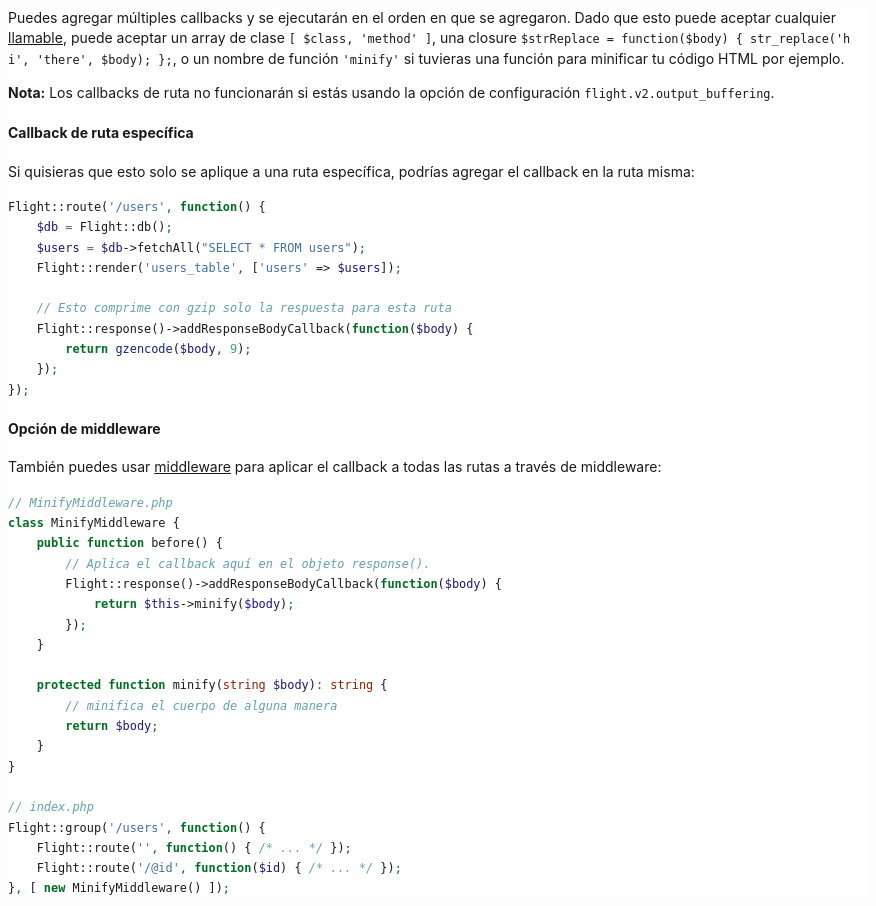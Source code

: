 Puedes agregar múltiples callbacks y se ejecutarán en el orden en que se agregaron. Dado que esto puede aceptar cualquier [llamable](https://www.php.net/manual/en/language.types.callable.php), puede aceptar un array de clase `[ $class, 'method' ]`, una closure `$strReplace = function($body) { str_replace('hi', 'there', $body); };`, o un nombre de función `'minify'` si tuvieras una función para minificar tu código HTML por ejemplo.

**Nota:** Los callbacks de ruta no funcionarán si estás usando la opción de configuración `flight.v2.output_buffering`.

#### Callback de ruta específica

Si quisieras que esto solo se aplique a una ruta específica, podrías agregar el callback en la ruta misma:

```php
Flight::route('/users', function() {
	$db = Flight::db();
	$users = $db->fetchAll("SELECT * FROM users");
	Flight::render('users_table', ['users' => $users]);

	// Esto comprime con gzip solo la respuesta para esta ruta
	Flight::response()->addResponseBodyCallback(function($body) {
		return gzencode($body, 9);
	});
});
```

#### Opción de middleware

También puedes usar [middleware](/learn/middleware) para aplicar el callback a todas las rutas a través de middleware:

```php
// MinifyMiddleware.php
class MinifyMiddleware {
	public function before() {
		// Aplica el callback aquí en el objeto response().
		Flight::response()->addResponseBodyCallback(function($body) {
			return $this->minify($body);
		});
	}

	protected function minify(string $body): string {
		// minifica el cuerpo de alguna manera
		return $body;
	}
}

// index.php
Flight::group('/users', function() {
	Flight::route('', function() { /* ... */ });
	Flight::route('/@id', function($id) { /* ... */ });
}, [ new MinifyMiddleware() ]);
```
